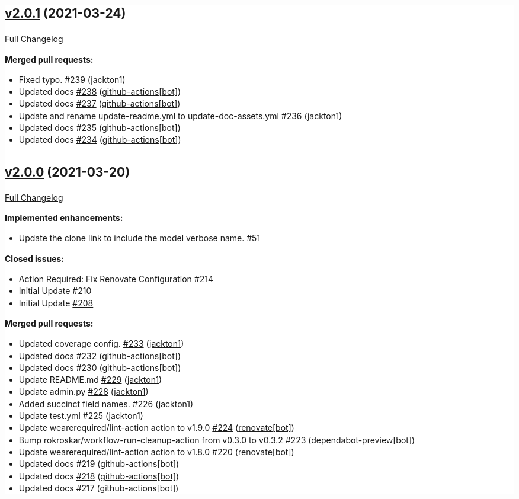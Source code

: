 ## [v2.0.1](https://github.com/tj-django/django-clone/tree/v2.0.1) (2021-03-24)

[Full Changelog](https://github.com/tj-django/django-clone/compare/v2.0.0...v2.0.1)

**Merged pull requests:**

- Fixed typo. [\#239](https://github.com/tj-django/django-clone/pull/239) ([jackton1](https://github.com/jackton1))
- Updated docs [\#238](https://github.com/tj-django/django-clone/pull/238) ([github-actions[bot]](https://github.com/apps/github-actions))
- Updated docs [\#237](https://github.com/tj-django/django-clone/pull/237) ([github-actions[bot]](https://github.com/apps/github-actions))
- Update and rename update-readme.yml to update-doc-assets.yml [\#236](https://github.com/tj-django/django-clone/pull/236) ([jackton1](https://github.com/jackton1))
- Updated docs [\#235](https://github.com/tj-django/django-clone/pull/235) ([github-actions[bot]](https://github.com/apps/github-actions))
- Updated docs [\#234](https://github.com/tj-django/django-clone/pull/234) ([github-actions[bot]](https://github.com/apps/github-actions))

## [v2.0.0](https://github.com/tj-django/django-clone/tree/v2.0.0) (2021-03-20)

[Full Changelog](https://github.com/tj-django/django-clone/compare/v1.1.10...v2.0.0)

**Implemented enhancements:**

- Update the clone link to include the model verbose name. [\#51](https://github.com/tj-django/django-clone/issues/51)

**Closed issues:**

- Action Required: Fix Renovate Configuration [\#214](https://github.com/tj-django/django-clone/issues/214)
- Initial Update [\#210](https://github.com/tj-django/django-clone/issues/210)
- Initial Update [\#208](https://github.com/tj-django/django-clone/issues/208)

**Merged pull requests:**

- Updated coverage config. [\#233](https://github.com/tj-django/django-clone/pull/233) ([jackton1](https://github.com/jackton1))
- Updated docs [\#232](https://github.com/tj-django/django-clone/pull/232) ([github-actions[bot]](https://github.com/apps/github-actions))
- Updated docs [\#230](https://github.com/tj-django/django-clone/pull/230) ([github-actions[bot]](https://github.com/apps/github-actions))
- Update README.md [\#229](https://github.com/tj-django/django-clone/pull/229) ([jackton1](https://github.com/jackton1))
- Update admin.py [\#228](https://github.com/tj-django/django-clone/pull/228) ([jackton1](https://github.com/jackton1))
- Added succinct field names. [\#226](https://github.com/tj-django/django-clone/pull/226) ([jackton1](https://github.com/jackton1))
- Update test.yml [\#225](https://github.com/tj-django/django-clone/pull/225) ([jackton1](https://github.com/jackton1))
- Update wearerequired/lint-action action to v1.9.0 [\#224](https://github.com/tj-django/django-clone/pull/224) ([renovate[bot]](https://github.com/apps/renovate))
- Bump rokroskar/workflow-run-cleanup-action from v0.3.0 to v0.3.2 [\#223](https://github.com/tj-django/django-clone/pull/223) ([dependabot-preview[bot]](https://github.com/apps/dependabot-preview))
- Update wearerequired/lint-action action to v1.8.0 [\#220](https://github.com/tj-django/django-clone/pull/220) ([renovate[bot]](https://github.com/apps/renovate))
- Updated docs [\#219](https://github.com/tj-django/django-clone/pull/219) ([github-actions[bot]](https://github.com/apps/github-actions))
- Updated docs [\#218](https://github.com/tj-django/django-clone/pull/218) ([github-actions[bot]](https://github.com/apps/github-actions))
- Updated docs [\#217](https://github.com/tj-django/django-clone/pull/217) ([github-actions[bot]](https://github.com/apps/github-actions))
